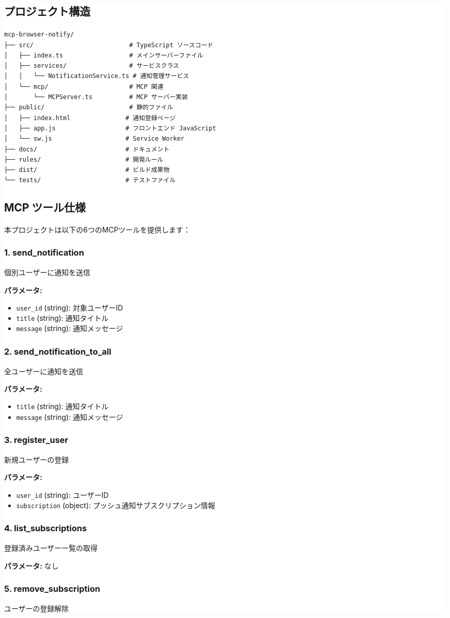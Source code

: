 ## プロジェクト構造

```
mcp-browser-notify/
├── src/                          # TypeScript ソースコード
│   ├── index.ts                  # メインサーバーファイル
│   ├── services/                 # サービスクラス
│   │   └── NotificationService.ts # 通知管理サービス
│   └── mcp/                      # MCP 関連
│       └── MCPServer.ts          # MCP サーバー実装
├── public/                       # 静的ファイル
│   ├── index.html               # 通知登録ページ
│   ├── app.js                   # フロントエンド JavaScript
│   └── sw.js                    # Service Worker
├── docs/                        # ドキュメント
├── rules/                       # 開発ルール
├── dist/                        # ビルド成果物
└── tests/                       # テストファイル
```

## MCP ツール仕様

本プロジェクトは以下の6つのMCPツールを提供します：

### 1. send_notification
個別ユーザーに通知を送信

**パラメータ:**
- `user_id` (string): 対象ユーザーID
- `title` (string): 通知タイトル
- `message` (string): 通知メッセージ

### 2. send_notification_to_all
全ユーザーに通知を送信

**パラメータ:**
- `title` (string): 通知タイトル
- `message` (string): 通知メッセージ

### 3. register_user
新規ユーザーの登録

**パラメータ:**
- `user_id` (string): ユーザーID
- `subscription` (object): プッシュ通知サブスクリプション情報

### 4. list_subscriptions
登録済みユーザー一覧の取得

**パラメータ:** なし

### 5. remove_subscription
ユーザーの登録解除
